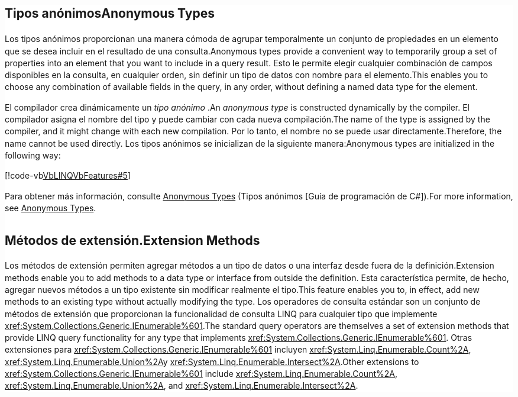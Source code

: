 ## <a name="anonymous-types"></a><span data-ttu-id="ffc4c-134">Tipos anónimos</span><span class="sxs-lookup"><span data-stu-id="ffc4c-134">Anonymous Types</span></span>  
 <span data-ttu-id="ffc4c-135">Los tipos anónimos proporcionan una manera cómoda de agrupar temporalmente un conjunto de propiedades en un elemento que se desea incluir en el resultado de una consulta.</span><span class="sxs-lookup"><span data-stu-id="ffc4c-135">Anonymous types provide a convenient way to temporarily group a set of properties into an element that you want to include in a query result.</span></span> <span data-ttu-id="ffc4c-136">Esto le permite elegir cualquier combinación de campos disponibles en la consulta, en cualquier orden, sin definir un tipo de datos con nombre para el elemento.</span><span class="sxs-lookup"><span data-stu-id="ffc4c-136">This enables you to choose any combination of available fields in the query, in any order, without defining a named data type for the element.</span></span>  
  
 <span data-ttu-id="ffc4c-137">El compilador crea dinámicamente un *tipo anónimo* .</span><span class="sxs-lookup"><span data-stu-id="ffc4c-137">An *anonymous type* is constructed dynamically by the compiler.</span></span> <span data-ttu-id="ffc4c-138">El compilador asigna el nombre del tipo y puede cambiar con cada nueva compilación.</span><span class="sxs-lookup"><span data-stu-id="ffc4c-138">The name of the type is assigned by the compiler, and it might change with each new compilation.</span></span> <span data-ttu-id="ffc4c-139">Por lo tanto, el nombre no se puede usar directamente.</span><span class="sxs-lookup"><span data-stu-id="ffc4c-139">Therefore, the name cannot be used directly.</span></span> <span data-ttu-id="ffc4c-140">Los tipos anónimos se inicializan de la siguiente manera:</span><span class="sxs-lookup"><span data-stu-id="ffc4c-140">Anonymous types are initialized in the following way:</span></span>  
  
 [!code-vb[VbLINQVbFeatures#5](~/samples/snippets/visualbasic/VS_Snippets_VBCSharp/VbLINQVbFeatures/VB/Class1.vb#5)]  
  
 <span data-ttu-id="ffc4c-141">Para obtener más información, consulte [Anonymous Types](../../../../visual-basic/programming-guide/language-features/objects-and-classes/anonymous-types.md) (Tipos anónimos [Guía de programación de C#]).</span><span class="sxs-lookup"><span data-stu-id="ffc4c-141">For more information, see [Anonymous Types](../../../../visual-basic/programming-guide/language-features/objects-and-classes/anonymous-types.md).</span></span>  
  
## <a name="extension-methods"></a><span data-ttu-id="ffc4c-142">Métodos de extensión.</span><span class="sxs-lookup"><span data-stu-id="ffc4c-142">Extension Methods</span></span>  
 <span data-ttu-id="ffc4c-143">Los métodos de extensión permiten agregar métodos a un tipo de datos o una interfaz desde fuera de la definición.</span><span class="sxs-lookup"><span data-stu-id="ffc4c-143">Extension methods enable you to add methods to a data type or interface from outside the definition.</span></span> <span data-ttu-id="ffc4c-144">Esta característica permite, de hecho, agregar nuevos métodos a un tipo existente sin modificar realmente el tipo.</span><span class="sxs-lookup"><span data-stu-id="ffc4c-144">This feature enables you to, in effect, add new methods to an existing type without actually modifying the type.</span></span> <span data-ttu-id="ffc4c-145">Los operadores de consulta estándar son un conjunto de métodos de extensión que proporcionan la funcionalidad de consulta LINQ para cualquier tipo que implemente <xref:System.Collections.Generic.IEnumerable%601>.</span><span class="sxs-lookup"><span data-stu-id="ffc4c-145">The standard query operators are themselves a set of extension methods that provide LINQ query functionality for any type that implements <xref:System.Collections.Generic.IEnumerable%601>.</span></span> <span data-ttu-id="ffc4c-146">Otras extensiones para <xref:System.Collections.Generic.IEnumerable%601> incluyen <xref:System.Linq.Enumerable.Count%2A>, <xref:System.Linq.Enumerable.Union%2A>y <xref:System.Linq.Enumerable.Intersect%2A>.</span><span class="sxs-lookup"><span data-stu-id="ffc4c-146">Other extensions to <xref:System.Collections.Generic.IEnumerable%601> include <xref:System.Linq.Enumerable.Count%2A>, <xref:System.Linq.Enumerable.Union%2A>, and <xref:System.Linq.Enumerable.Intersect%2A>.</span></span>  
  